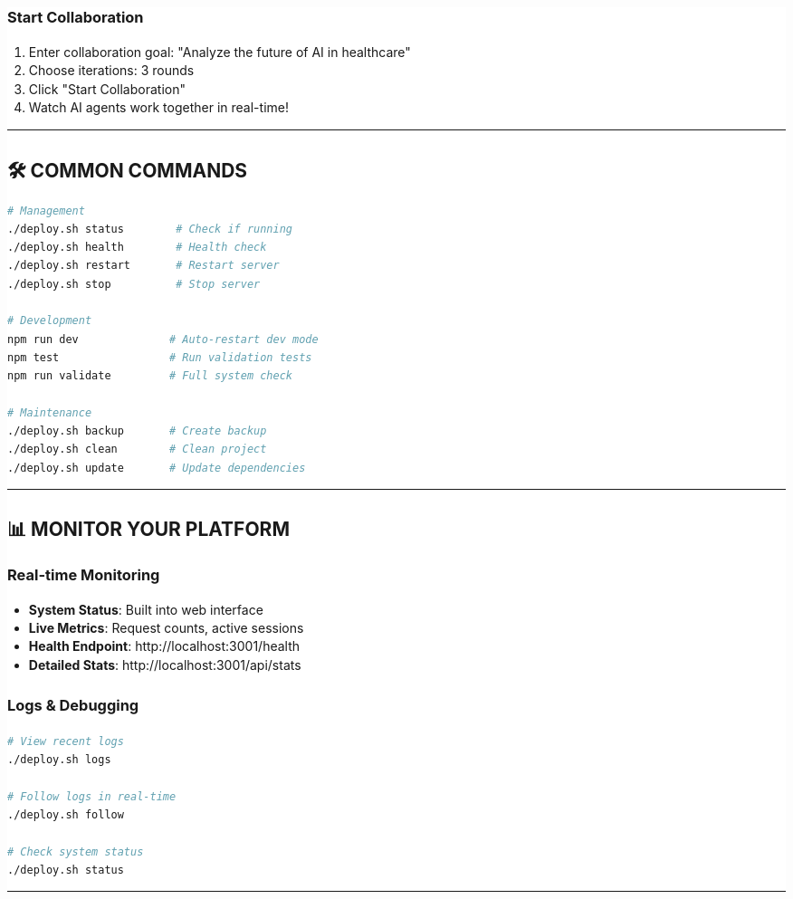 ### **Start Collaboration**
1. Enter collaboration goal: "Analyze the future of AI in healthcare"
2. Choose iterations: 3 rounds
3. Click "Start Collaboration"
4. Watch AI agents work together in real-time!

---

## 🛠️ **COMMON COMMANDS**

```bash
# Management
./deploy.sh status        # Check if running
./deploy.sh health        # Health check
./deploy.sh restart       # Restart server
./deploy.sh stop          # Stop server

# Development
npm run dev              # Auto-restart dev mode
npm test                 # Run validation tests
npm run validate         # Full system check

# Maintenance
./deploy.sh backup       # Create backup
./deploy.sh clean        # Clean project
./deploy.sh update       # Update dependencies
```

---

## 📊 **MONITOR YOUR PLATFORM**

### **Real-time Monitoring**
- **System Status**: Built into web interface
- **Live Metrics**: Request counts, active sessions
- **Health Endpoint**: http://localhost:3001/health
- **Detailed Stats**: http://localhost:3001/api/stats

### **Logs & Debugging**
```bash
# View recent logs
./deploy.sh logs

# Follow logs in real-time
./deploy.sh follow

# Check system status
./deploy.sh status
```

---
